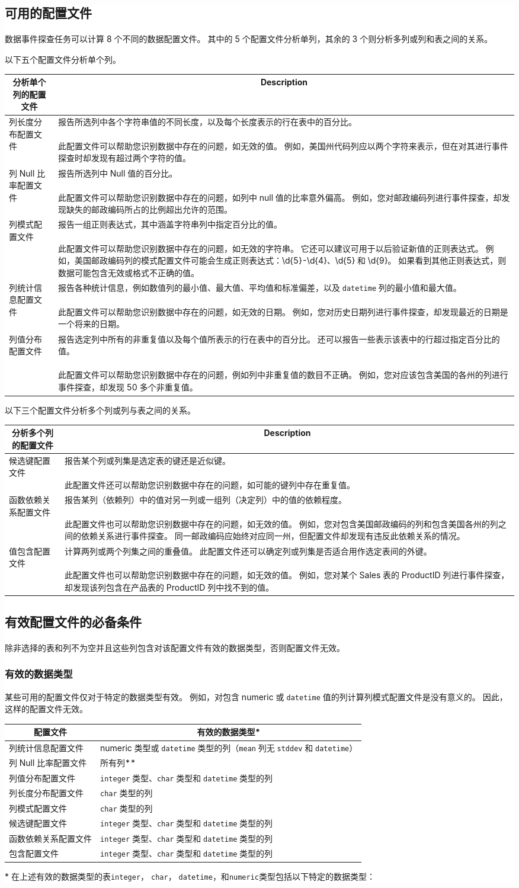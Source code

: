 ## <a name="available-profiles"></a>可用的配置文件  
 数据事件探查任务可以计算 8 个不同的数据配置文件。 其中的 5 个配置文件分析单列，其余的 3 个则分析多列或列和表之间的关系。  
  
 以下五个配置文件分析单个列。  
  
|分析单个列的配置文件|Description|  
|----------------------------------------------|-----------------|  
|列长度分布配置文件|报告所选列中各个字符串值的不同长度，以及每个长度表示的行在表中的百分比。<br /><br /> 此配置文件可以帮助您识别数据中存在的问题，如无效的值。 例如，美国州代码列应以两个字符来表示，但在对其进行事件探查时却发现有超过两个字符的值。|  
|列 Null 比率配置文件|报告所选列中 Null 值的百分比。<br /><br /> 此配置文件可以帮助您识别数据中存在的问题，如列中 null 值的比率意外偏高。 例如，您对邮政编码列进行事件探查，却发现缺失的邮政编码所占的比例超出允许的范围。|  
|列模式配置文件|报告一组正则表达式，其中涵盖字符串列中指定百分比的值。<br /><br /> 此配置文件可以帮助您识别数据中存在的问题，如无效的字符串。 它还可以建议可用于以后验证新值的正则表达式。 例如，美国邮政编码列的模式配置文件可能会生成正则表达式：\d{5}-\d{4}、\d{5} 和 \d{9}。 如果看到其他正则表达式，则数据可能包含无效或格式不正确的值。|  
|列统计信息配置文件|报告各种统计信息，例如数值列的最小值、最大值、平均值和标准偏差，以及 `datetime` 列的最小值和最大值。<br /><br /> 此配置文件可以帮助您识别数据中存在的问题，如无效的日期。 例如，您对历史日期列进行事件探查，却发现最近的日期是一个将来的日期。|  
|列值分布配置文件|报告选定列中所有的非重复值以及每个值所表示的行在表中的百分比。 还可以报告一些表示该表中的行超过指定百分比的值。<br /><br /> 此配置文件可以帮助您识别数据中存在的问题，例如列中非重复值的数目不正确。 例如，您对应该包含美国的各州的列进行事件探查，却发现 50 多个非重复值。|  
  
 以下三个配置文件分析多个列或列与表之间的关系。  
  
|分析多个列的配置文件|Description|  
|--------------------------------------------|-----------------|  
|候选键配置文件|报告某个列或列集是选定表的键还是近似键。<br /><br /> 此配置文件还可以帮助您识别数据中存在的问题，如可能的键列中存在重复值。|  
|函数依赖关系配置文件|报告某列（依赖列）中的值对另一列或一组列（决定列）中的值的依赖程度。<br /><br /> 此配置文件也可以帮助您识别数据中存在的问题，如无效的值。 例如，您对包含美国邮政编码的列和包含美国各州的列之间的依赖关系进行事件探查。 同一邮政编码应始终对应同一州，但配置文件却发现有违反此依赖关系的情况。|  
|值包含配置文件|计算两列或两个列集之间的重叠值。 此配置文件还可以确定列或列集是否适合用作选定表间的外键。<br /><br /> 此配置文件也可以帮助您识别数据中存在的问题，如无效的值。 例如，您对某个 Sales 表的 ProductID 列进行事件探查，却发现该列包含在产品表的 ProductID 列中找不到的值。|  
  
## <a name="prerequisites-for-a-valid-profile"></a>有效配置文件的必备条件  
 除非选择的表和列不为空并且这些列包含对该配置文件有效的数据类型，否则配置文件无效。  
  
### <a name="valid-data-types"></a>有效的数据类型  
 某些可用的配置文件仅对于特定的数据类型有效。 例如，对包含 numeric 或 `datetime` 值的列计算列模式配置文件是没有意义的。 因此，这样的配置文件无效。  
  
|配置文件|有效的数据类型*|  
|-------------|------------------------|  
|列统计信息配置文件|numeric 类型或 `datetime` 类型的列（`mean` 列无 `stddev` 和 `datetime`）|  
|列 Null 比率配置文件|所有列**|  
|列值分布配置文件|`integer` 类型、`char` 类型和 `datetime` 类型的列|  
|列长度分布配置文件|`char` 类型的列|  
|列模式配置文件|`char` 类型的列|  
|候选键配置文件|`integer` 类型、`char` 类型和 `datetime` 类型的列|  
|函数依赖关系配置文件|`integer` 类型、`char` 类型和 `datetime` 类型的列|  
|包含配置文件|`integer` 类型、`char` 类型和 `datetime` 类型的列|  
  
 \* 在上述有效的数据类型的表`integer`， `char`， `datetime`，和`numeric`类型包括以下特定的数据类型：  
  